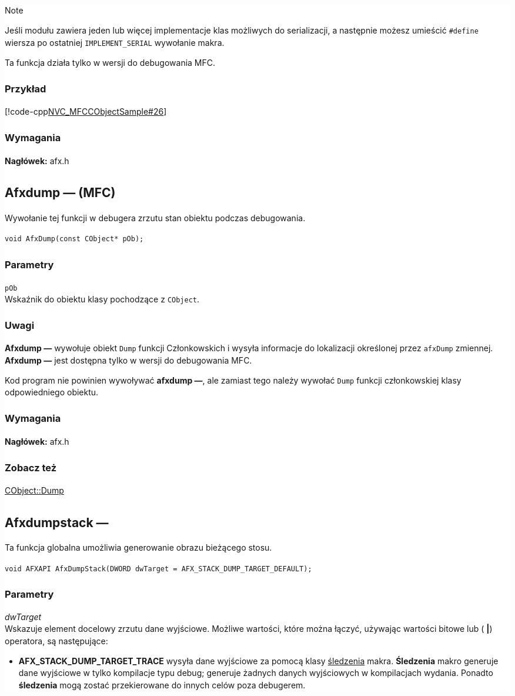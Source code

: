 > [!NOTE]
>  Jeśli modułu zawiera jeden lub więcej implementacje klas możliwych do serializacji, a następnie możesz umieścić `#define` wiersza po ostatniej `IMPLEMENT_SERIAL` wywołanie makra.  
  
 Ta funkcja działa tylko w wersji do debugowania MFC.  
  
### <a name="example"></a>Przykład  
 [!code-cpp[NVC_MFCCObjectSample#26](../../mfc/codesnippet/cpp/diagnostic-services_11.cpp)]  

### <a name="requirements"></a>Wymagania  
 **Nagłówek:** afx.h  
 
##  <a name="afxdump"></a>Afxdump — (MFC)  
 Wywołanie tej funkcji w debugera zrzutu stan obiektu podczas debugowania.  
  
```   
void AfxDump(const CObject* pOb); 
```  
  
### <a name="parameters"></a>Parametry  
 `pOb`  
 Wskaźnik do obiektu klasy pochodzące z `CObject`.  
  
### <a name="remarks"></a>Uwagi  
 **Afxdump —** wywołuje obiekt `Dump` funkcji Członkowskich i wysyła informacje do lokalizacji określonej przez `afxDump` zmiennej. **Afxdump —** jest dostępna tylko w wersji do debugowania MFC.  
  
 Kod program nie powinien wywoływać **afxdump —**, ale zamiast tego należy wywołać `Dump` funkcji członkowskiej klasy odpowiedniego obiektu.  

### <a name="requirements"></a>Wymagania  
 **Nagłówek:** afx.h  

### <a name="see-also"></a>Zobacz też  
 [CObject::Dump](cobject-class.md#dump)   


  
##  <a name="afxdumpstack"></a>Afxdumpstack —  
 Ta funkcja globalna umożliwia generowanie obrazu bieżącego stosu.  
  
```   
void AFXAPI AfxDumpStack(DWORD dwTarget = AFX_STACK_DUMP_TARGET_DEFAULT); 
```  
  
### <a name="parameters"></a>Parametry  
 *dwTarget*  
 Wskazuje element docelowy zrzutu dane wyjściowe. Możliwe wartości, które można łączyć, używając wartości bitowe lub ( **&#124;**) operatora, są następujące:  
  
- **AFX_STACK_DUMP_TARGET_TRACE** wysyła dane wyjściowe za pomocą klasy [śledzenia](#trace) makra. **Śledzenia** makro generuje dane wyjściowe w tylko kompilacje typu debug; generuje żadnych danych wyjściowych w kompilacjach wydania. Ponadto **śledzenia** mogą zostać przekierowane do innych celów poza debugerem.  
  